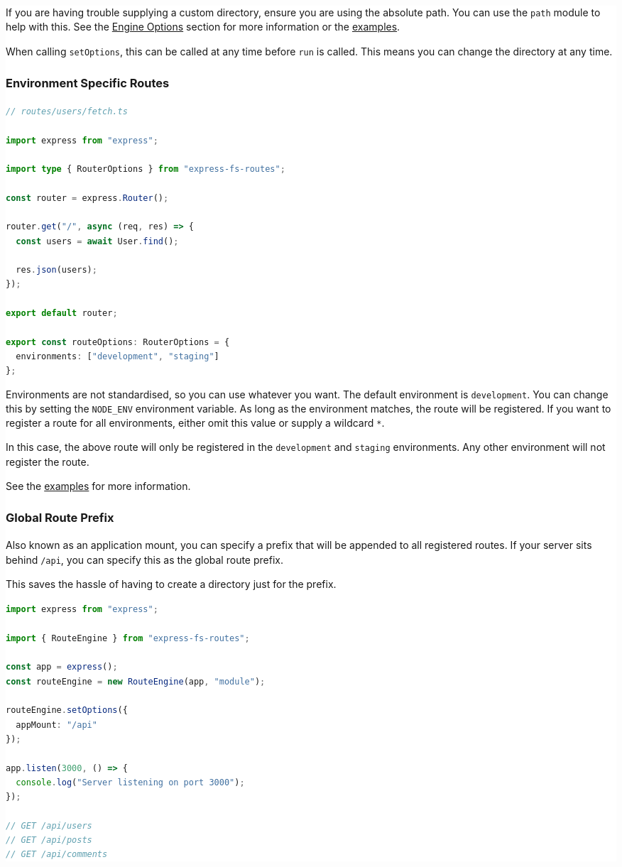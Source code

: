 If you are having trouble supplying a custom directory, ensure you are using the absolute path. You can use the `path` module to help with this. See the [Engine Options](#engine-options) section for more information or the [examples](examples).

When calling `setOptions`, this can be called at any time before `run` is called. This means you can change the directory at any time.

### Environment Specific Routes

```typescript
// routes/users/fetch.ts

import express from "express";

import type { RouterOptions } from "express-fs-routes";

const router = express.Router();

router.get("/", async (req, res) => {
  const users = await User.find();

  res.json(users);
});

export default router;

export const routeOptions: RouterOptions = {
  environments: ["development", "staging"]
};
```

Environments are not standardised, so you can use whatever you want. The default environment is `development`. You can change this by setting the `NODE_ENV` environment variable. As long as the environment matches, the route will be registered. If you want to register a route for all environments, either omit this value or supply a wildcard `*`.

In this case, the above route will only be registered in the `development` and `staging` environments. Any other environment will not register the route.

See the [examples](examples) for more information.

### Global Route Prefix

Also known as an application mount, you can specify a prefix that will be appended to all registered routes. If your server sits behind `/api`, you can specify this as the global route prefix.

This saves the hassle of having to create a directory just for the prefix.

```typescript
import express from "express";

import { RouteEngine } from "express-fs-routes";

const app = express();
const routeEngine = new RouteEngine(app, "module");

routeEngine.setOptions({
  appMount: "/api"
});

app.listen(3000, () => {
  console.log("Server listening on port 3000");
});

// GET /api/users
// GET /api/posts
// GET /api/comments
```